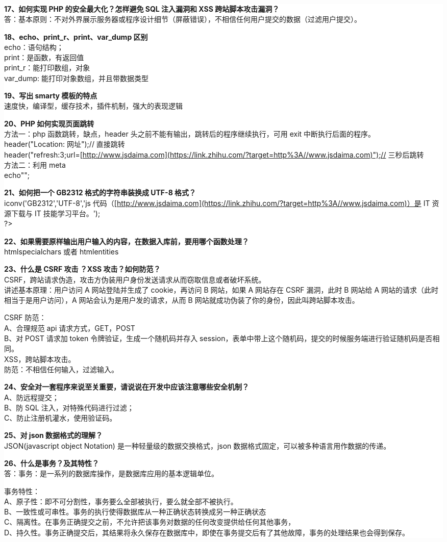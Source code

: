 **17、如何实现 PHP 的安全最大化？怎样避免 SQL 注入漏洞和 XSS 跨站脚本攻击漏洞？**  
答：基本原则：不对外界展示服务器或程序设计细节（屏蔽错误），不相信任何用户提交的数据（过滤用户提交）。

**18、echo、print_r、print、var_dump 区别**  
echo：语句结构；  
print：是函数，有返回值  
print_r：能打印数组，对象  
var_dump: 能打印对象数组，并且带数据类型

**19、写出 smarty 模板的特点**  
速度快，编译型，缓存技术，插件机制，强大的表现逻辑

**20、PHP 如何实现页面跳转**  
方法一：php 函数跳转，缺点，header 头之前不能有输出，跳转后的程序继续执行，可用 exit 中断执行后面的程序。  
header("Location: 网址");// 直接跳转  
header("refresh:3;url=[http://www.jsdaima.com](https://link.zhihu.com/?target=http%3A//www.jsdaima.com)");// 三秒后跳转  
方法二：利用 meta  
echo"";

**21、如何把一个 GB2312 格式的字符串装换成 UTF-8 格式？**  
iconv('GB2312','UTF-8','js 代码（[http://www.jsdaima.com](https://link.zhihu.com/?target=http%3A//www.jsdaima.com)）是 IT 资源下载与 IT 技能学习平台。');  
?>

**22、如果需要原样输出用户输入的内容，在数据入库前，要用哪个函数处理？**  
htmlspecialchars 或者 htmlentities

**23、什么是 CSRF 攻击 ？XSS 攻击？如何防范？**  
CSRF，跨站请求伪造，攻击方伪装用户身份发送请求从而窃取信息或者破坏系统。  
讲述基本原理：用户访问 A 网站登陆并生成了 cookie，再访问 B 网站，如果 A 网站存在 CSRF 漏洞，此时 B 网站给 A 网站的请求（此时相当于是用户访问），A 网站会认为是用户发的请求，从而 B 网站就成功伪装了你的身份，因此叫跨站脚本攻击。

CSRF 防范：  
A、合理规范 api 请求方式，GET，POST  
B、对 POST 请求加 token 令牌验证，生成一个随机码并存入 session，表单中带上这个随机码，提交的时候服务端进行验证随机码是否相同。  
XSS，跨站脚本攻击。  
防范：不相信任何输入，过滤输入。

**24、安全对一套程序来说至关重要，请说说在开发中应该注意哪些安全机制？**  
A、防远程提交；  
B、防 SQL 注入，对特殊代码进行过滤；  
C、防止注册机灌水，使用验证码。

**25、对 json 数据格式的理解？**  
JSON(javascript object Notation) 是一种轻量级的数据交换格式，json 数据格式固定，可以被多种语言用作数据的传递。

**26、什么是事务？及其特性？**  
答：事务：是一系列的数据库操作，是数据库应用的基本逻辑单位。

事务特性：  
A、原子性：即不可分割性，事务要么全部被执行，要么就全部不被执行。  
B、一致性或可串性。事务的执行使得数据库从一种正确状态转换成另一种正确状态  
C、隔离性。在事务正确提交之前，不允许把该事务对数据的任何改变提供给任何其他事务，  
D、持久性。事务正确提交后，其结果将永久保存在数据库中，即使在事务提交后有了其他故障，事务的处理结果也会得到保存。
